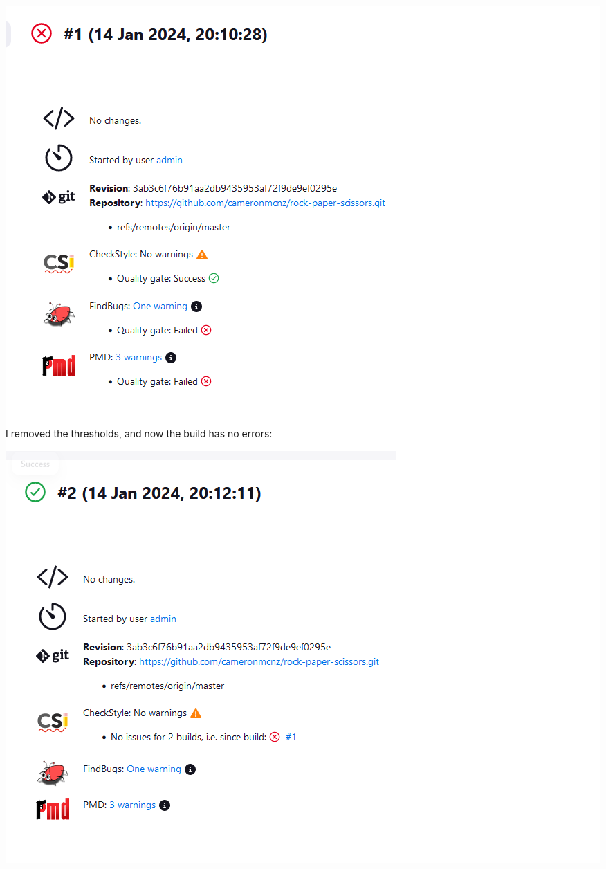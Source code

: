 ![08_image29.png](assets/08_image29.png)

I removed the thresholds, and now the build has no errors:

![08_image30.png](assets/08_image30.png)